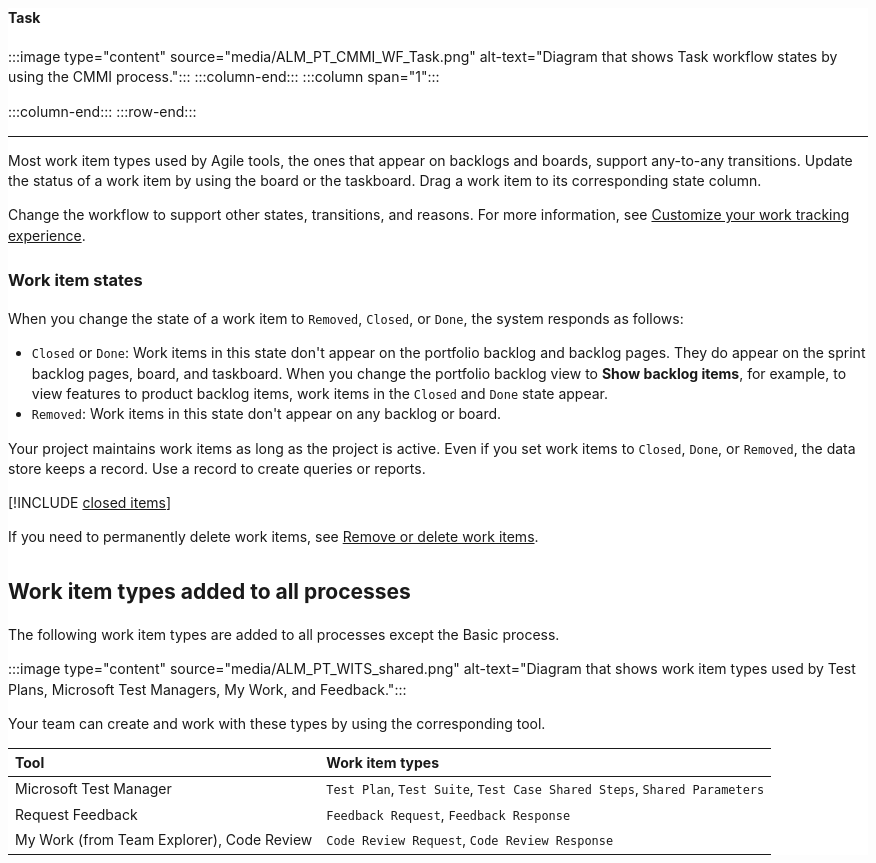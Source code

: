    #### Task
   :::image type="content" source="media/ALM_PT_CMMI_WF_Task.png" alt-text="Diagram that shows Task workflow states by using the CMMI process.":::
   :::column-end:::
   :::column span="1":::

   :::column-end:::
:::row-end:::

* * *

Most work item types used by Agile tools, the ones that appear on backlogs and boards, support any-to-any transitions. Update the status of a work item by using the board or the taskboard. Drag a work item to its corresponding state column.

Change the workflow to support other states, transitions, and reasons. For more information, see [Customize your work tracking experience](../../../reference/customize-work.md).

<a id="removed-closed-done"></a>

### Work item states

When you change the state of a work item to `Removed`, `Closed`, or `Done`, the system responds as follows:

- `Closed` or `Done`: Work items in this state don't appear on the portfolio backlog and backlog pages. They do appear on the sprint backlog pages, board, and taskboard. When you change the portfolio backlog view to **Show backlog items**, for example, to view features to product backlog items, work items in the `Closed` and `Done` state appear.
- `Removed`: Work items in this state don't appear on any backlog or board.

Your project maintains work items as long as the project is active. Even if you set work items to `Closed`, `Done`, or `Removed`, the data store keeps a record. Use a record to create queries or reports.

[!INCLUDE [closed items](../../includes/note-closed-items.md)]

If you need to permanently delete work items, see [Remove or delete work items](../../backlogs/remove-delete-work-items.md).

<a id="wits-all"></a>

## Work item types added to all processes

The following work item types are added to all processes except the Basic process.

:::image type="content" source="media/ALM_PT_WITS_shared.png" alt-text="Diagram that shows work item types used by Test Plans, Microsoft Test Managers, My Work, and Feedback.":::

Your team can create and work with these types by using the corresponding tool.

| Tool  | Work item types |
|:---------|:---------|
| Microsoft Test Manager | `Test Plan`, `Test Suite`, `Test Case Shared Steps`, `Shared Parameters` |
| Request Feedback | `Feedback Request`, `Feedback Response` |
| My Work (from Team Explorer), Code Review | `Code Review Request`, `Code Review Response` |
